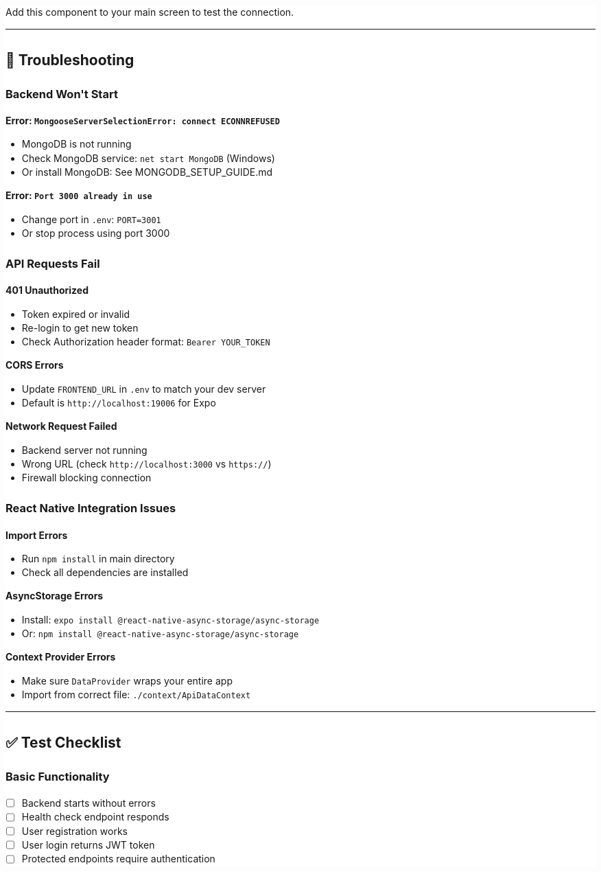 Add this component to your main screen to test the connection.

---

## 🐛 Troubleshooting

### Backend Won't Start

**Error: `MongooseServerSelectionError: connect ECONNREFUSED`**
- MongoDB is not running
- Check MongoDB service: `net start MongoDB` (Windows)
- Or install MongoDB: See MONGODB_SETUP_GUIDE.md

**Error: `Port 3000 already in use`**
- Change port in `.env`: `PORT=3001`
- Or stop process using port 3000

### API Requests Fail

**401 Unauthorized**
- Token expired or invalid
- Re-login to get new token
- Check Authorization header format: `Bearer YOUR_TOKEN`

**CORS Errors**
- Update `FRONTEND_URL` in `.env` to match your dev server
- Default is `http://localhost:19006` for Expo

**Network Request Failed**
- Backend server not running
- Wrong URL (check `http://localhost:3000` vs `https://`)
- Firewall blocking connection

### React Native Integration Issues

**Import Errors**
- Run `npm install` in main directory
- Check all dependencies are installed

**AsyncStorage Errors**  
- Install: `expo install @react-native-async-storage/async-storage`
- Or: `npm install @react-native-async-storage/async-storage`

**Context Provider Errors**
- Make sure `DataProvider` wraps your entire app
- Import from correct file: `./context/ApiDataContext`

---

## ✅ Test Checklist

### Basic Functionality
- [ ] Backend starts without errors
- [ ] Health check endpoint responds
- [ ] User registration works
- [ ] User login returns JWT token
- [ ] Protected endpoints require authentication
